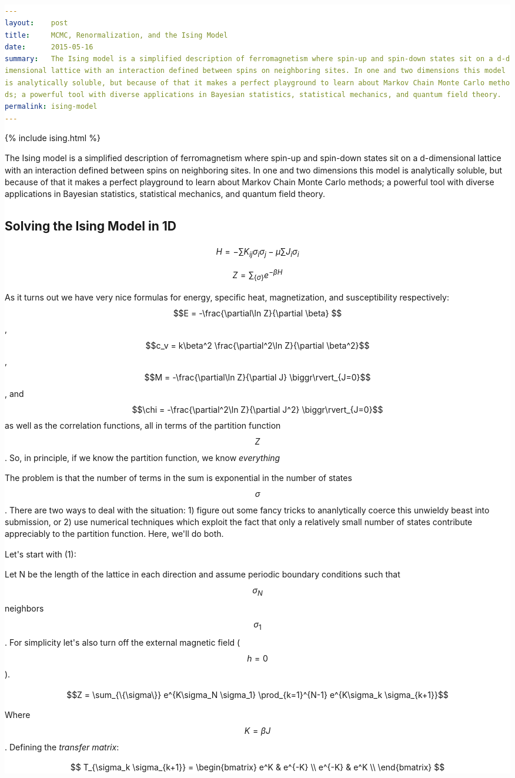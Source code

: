 ```yaml
---
layout:    post
title:     MCMC, Renormalization, and the Ising Model
date:      2015-05-16
summary:   The Ising model is a simplified description of ferromagnetism where spin-up and spin-down states sit on a d-dimensional lattice with an interaction defined between spins on neighboring sites. In one and two dimensions this model is analytically soluble, but because of that it makes a perfect playground to learn about Markov Chain Monte Carlo methods; a powerful tool with diverse applications in Bayesian statistics, statistical mechanics, and quantum field theory.
permalink: ising-model
---
```


{% include ising.html %}

The Ising model is a simplified description of ferromagnetism where spin-up and spin-down states sit on a d-dimensional lattice with an interaction defined between spins on neighboring sites. In one and two dimensions this model is analytically soluble, but because of that it makes a perfect playground to learn about Markov Chain Monte Carlo methods; a powerful tool with diverse applications in Bayesian statistics, statistical mechanics, and quantum field theory.

## Solving the Ising Model in 1D

$$ H = -\sum K_{ij}\sigma_i\sigma_j - \mu\sum J_i\sigma_i $$

$$ Z = \sum_{\{\sigma\}} e^{-\beta H}$$

As it turns out we have very nice formulas for energy, specific heat, magnetization, and susceptibility respectively: $$E = -\frac{\partial\ln Z}{\partial \beta} $$, $$c_v = k\beta^2 \frac{\partial^2\ln Z}{\partial \beta^2}$$, $$M = -\frac{\partial\ln Z}{\partial J} \biggr\rvert_{J=0}$$, and $$\chi = -\frac{\partial^2\ln Z}{\partial J^2} \biggr\rvert_{J=0}$$as well as the correlation functions, all in terms of the partition function $$Z$$. So, in principle, if we know the partition function, we know <i>everything</i>

The problem is that the number of terms in the sum is exponential in the number of states $$\sigma$$. There are two ways to deal with the situation: 1) figure out some fancy tricks to ananlytically coerce this unwieldy beast into submission, or 2) use numerical techniques which exploit the fact that only a relatively small number of states contribute appreciably to the partition function. Here, we'll do both.

Let's start with (1):

Let N be the length of the lattice in each direction and assume periodic boundary conditions such that $$\sigma_{N}$$ neighbors $$\sigma_{1}$$. For simplicity let's also turn off the external magnetic field ($$h=0$$). 

$$Z = \sum_{\{\sigma\}} e^{K\sigma_N \sigma_1} \prod_{k=1}^{N-1} e^{K\sigma_k \sigma_{k+1}}$$

Where $$K = \beta J$$. Defining the <i>transfer matrix</i>:

$$ T_{\sigma_k \sigma_{k+1}} =
\begin{bmatrix}
    e^K    & e^{-K} \\
    e^{-K} & e^K \\
\end{bmatrix}
$$
